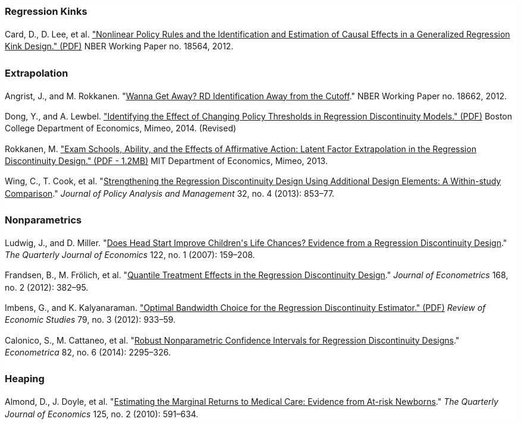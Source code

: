 ### Regression Kinks

Card, D., D. Lee, et al. ["Nonlinear Policy Rules and the Identification and Estimation of Causal Effects in a Generalized Regression Kink Design." (PDF)](http://dx.doi.org/10.3386/w18564) NBER Working Paper no. 18564, 2012.

### Extrapolation

Angrist, J., and M. Rokkanen. "[Wanna Get Away? RD Identification Away from the Cutoff](http://www.nber.org/papers/w18662)." NBER Working Paper no. 18662, 2012.

Dong, Y., and A. Lewbel. ["Identifying the Effect of Changing Policy Thresholds in Regression Discontinuity Models." (PDF)](https://watermark.silverchair.com/rest_a_00510.pdf?token=AQECAHi208BE49Ooan9kkhW_Ercy7Dm3ZL_9Cf3qfKAc485ysgAAAogwggKEBgkqhkiG9w0BBwagggJ1MIICcQIBADCCAmoGCSqGSIb3DQEHATAeBglghkgBZQMEAS4wEQQMRKslHzuk49RZXM_EAgEQgIICO0nKq5KaaiLilHc9VOazQO6HAfdF6PPJb5M3kauY86FD9I1uue0zNZRsTcJ3H7nRBO2umghLBPmKO2OOtLfXF_rhxYNyu8AUuve6VVqDojjtE0XVo7cmmQmS9J_1BjTNtjVVGpBPhtyjMx49abpL0qcIJUUylRdKTOHyL5U_yCmOLG9dxfzzPttp3TD_rEg8NJFw9evMSvmVICUkE5LktbF_dKx3jAWQJR-yXD3ImM1fqi8fKK9Dwyji0sMi06vI1ZQnCXsCJlDHmg1B_c38FPTTDtn6wjtQiDeDb9sXPGZC0KXnvsHM3fOfzJjkwWZ4Gqz8CJVFR69uBPqce7CdhanMRACZQqzkgvbnDRa2bvXbeIMAfCA7TW5LBxVDaxFpLjQrt9OVcZn9_hGUHDEaGDvPFQv_a4szW2kIPzVKTyiTXuCNz8zJTUaIfzCoPR7nvlWHxUEzKgy6BIeF7hIx_8UZqhWiUcLd86dF9445V_Oy2EeP6VND_onxlz605mz4H_TSKkuxHC5DxYQ_lPPZQZTFR3cP0-Zw_jBJIy5y_zQ93_trd8_nLUHHKdWM-Z3zTkWSogg1QT--cnMmv8rhGwAQqmMnsSiWDU3_tnz0XrWb3Zw7ZSlWK45SipNndHcyWYOG8GHpO_tv_D61ajsEOtXcSLRYHjhuC2aGXJL7oGLCQ0Zi4McyZNMikeKyiMyAV88UIj8IQbkt6_9T5x0D4RHxVDT_D5CuLnakoA3A3llHXr16GoAkX9PQyjU) Boston College Department of Economics, Mimeo, 2014. (Revised)

Rokkanen, M. ["Exam Schools, Ability, and the Effects of Affirmative Action: Latent Factor Extrapolation in the Regression Discontinuity Design." (PDF - 1.2MB)](http://economics.mit.edu/files/9292) MIT Department of Economics, Mimeo, 2013.

Wing, C., T. Cook, et al. "[Strengthening the Regression Discontinuity Design Using Additional Design Elements: A Within-study Comparison](http://dx.doi.org/10.1002/pam.21721)." _Journal of Policy Analysis and Management_ 32, no. 4 (2013): 853–77.

### Nonparametrics

Ludwig, J., and D. Miller. "[Does Head Start Improve Children's Life Chances? Evidence from a Regression Discontinuity Design](http://dx.doi.org/10.1162/qjec.122.1.159)." _The Quarterly Journal of Economics_ 122, no. 1 (2007): 159–208.

Frandsen, B., M. Frölich, et al. "[Quantile Treatment Effects in the Regression Discontinuity Design](http://www.sciencedirect.com/science/article/pii/S0304407612000607)." _Journal of Econometrics_ 168, no. 2 (2012): 382–95.

Imbens, G., and K. Kalyanaraman. ["Optimal Bandwidth Choice for the Regression Discontinuity Estimator." (PDF)](http://dx.doi.org/10.3386/w14726) _Review of Economic Studies_ 79, no. 3 (2012): 933–59.

Calonico, S., M. Cattaneo, et al. "[Robust Nonparametric Confidence Intervals for Regression Discontinuity Designs](http://dx.doi.org/10.3982/ECTA11757)." _Econometrica_ 82, no. 6 (2014): 2295–326. 

### Heaping

Almond, D., J. Doyle, et al. "[Estimating the Marginal Returns to Medical Care: Evidence from At-risk Newborns](http://dx.doi.org/10.1162/qjec.2010.125.2.591)." _The Quarterly Journal of Economics_ 125, no. 2 (2010): 591–634.

